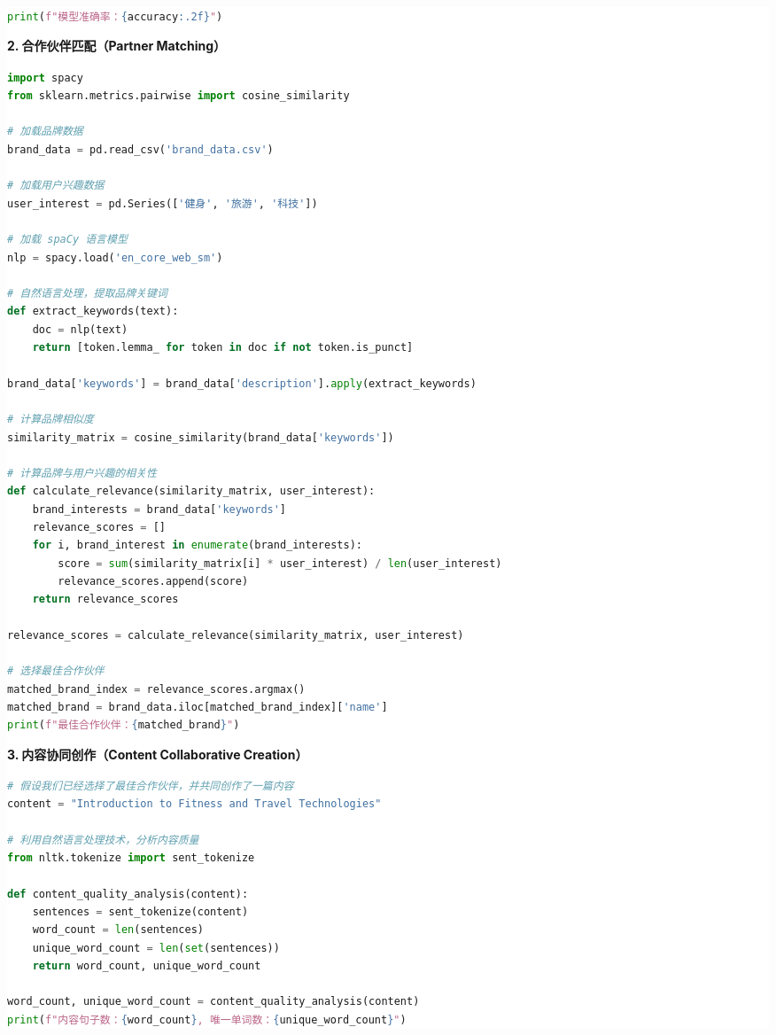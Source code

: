 ```python
print(f"模型准确率：{accuracy:.2f}")
```

**2. 合作伙伴匹配（Partner Matching）**

```python
import spacy
from sklearn.metrics.pairwise import cosine_similarity

# 加载品牌数据
brand_data = pd.read_csv('brand_data.csv')

# 加载用户兴趣数据
user_interest = pd.Series(['健身', '旅游', '科技'])

# 加载 spaCy 语言模型
nlp = spacy.load('en_core_web_sm')

# 自然语言处理，提取品牌关键词
def extract_keywords(text):
    doc = nlp(text)
    return [token.lemma_ for token in doc if not token.is_punct]

brand_data['keywords'] = brand_data['description'].apply(extract_keywords)

# 计算品牌相似度
similarity_matrix = cosine_similarity(brand_data['keywords'])

# 计算品牌与用户兴趣的相关性
def calculate_relevance(similarity_matrix, user_interest):
    brand_interests = brand_data['keywords']
    relevance_scores = []
    for i, brand_interest in enumerate(brand_interests):
        score = sum(similarity_matrix[i] * user_interest) / len(user_interest)
        relevance_scores.append(score)
    return relevance_scores

relevance_scores = calculate_relevance(similarity_matrix, user_interest)

# 选择最佳合作伙伴
matched_brand_index = relevance_scores.argmax()
matched_brand = brand_data.iloc[matched_brand_index]['name']
print(f"最佳合作伙伴：{matched_brand}")
```

**3. 内容协同创作（Content Collaborative Creation）**

```python
# 假设我们已经选择了最佳合作伙伴，并共同创作了一篇内容
content = "Introduction to Fitness and Travel Technologies"

# 利用自然语言处理技术，分析内容质量
from nltk.tokenize import sent_tokenize

def content_quality_analysis(content):
    sentences = sent_tokenize(content)
    word_count = len(sentences)
    unique_word_count = len(set(sentences))
    return word_count, unique_word_count

word_count, unique_word_count = content_quality_analysis(content)
print(f"内容句子数：{word_count}, 唯一单词数：{unique_word_count}")
```
